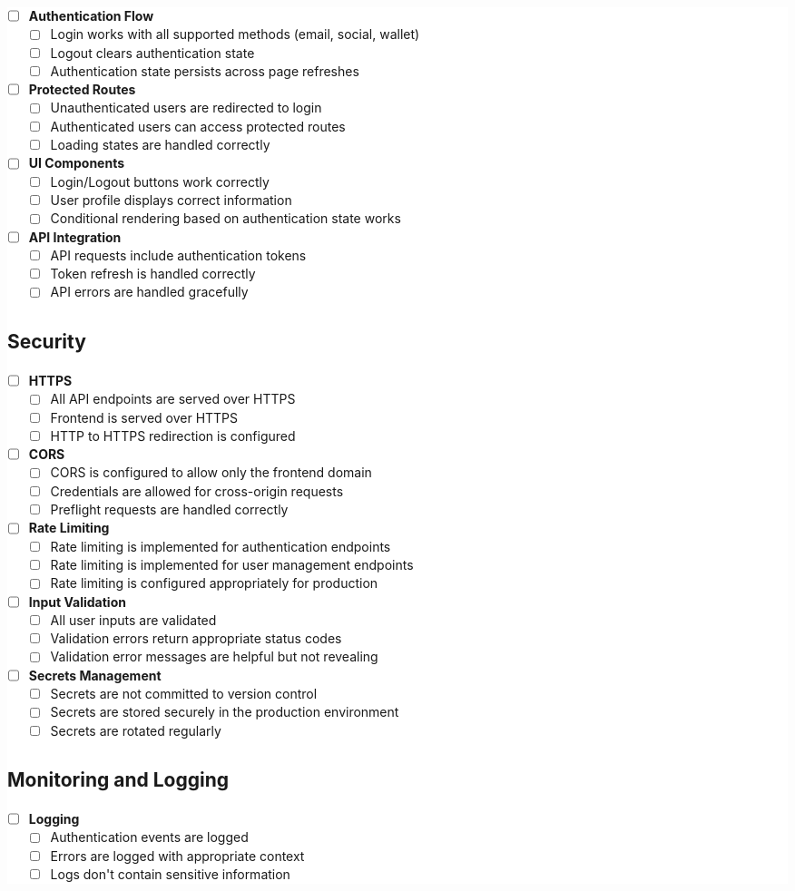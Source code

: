 - [ ] **Authentication Flow**
  - [ ] Login works with all supported methods (email, social, wallet)
  - [ ] Logout clears authentication state
  - [ ] Authentication state persists across page refreshes

- [ ] **Protected Routes**
  - [ ] Unauthenticated users are redirected to login
  - [ ] Authenticated users can access protected routes
  - [ ] Loading states are handled correctly

- [ ] **UI Components**
  - [ ] Login/Logout buttons work correctly
  - [ ] User profile displays correct information
  - [ ] Conditional rendering based on authentication state works

- [ ] **API Integration**
  - [ ] API requests include authentication tokens
  - [ ] Token refresh is handled correctly
  - [ ] API errors are handled gracefully

## Security

- [ ] **HTTPS**
  - [ ] All API endpoints are served over HTTPS
  - [ ] Frontend is served over HTTPS
  - [ ] HTTP to HTTPS redirection is configured

- [ ] **CORS**
  - [ ] CORS is configured to allow only the frontend domain
  - [ ] Credentials are allowed for cross-origin requests
  - [ ] Preflight requests are handled correctly

- [ ] **Rate Limiting**
  - [ ] Rate limiting is implemented for authentication endpoints
  - [ ] Rate limiting is implemented for user management endpoints
  - [ ] Rate limiting is configured appropriately for production

- [ ] **Input Validation**
  - [ ] All user inputs are validated
  - [ ] Validation errors return appropriate status codes
  - [ ] Validation error messages are helpful but not revealing

- [ ] **Secrets Management**
  - [ ] Secrets are not committed to version control
  - [ ] Secrets are stored securely in the production environment
  - [ ] Secrets are rotated regularly

## Monitoring and Logging

- [ ] **Logging**
  - [ ] Authentication events are logged
  - [ ] Errors are logged with appropriate context
  - [ ] Logs don't contain sensitive information
